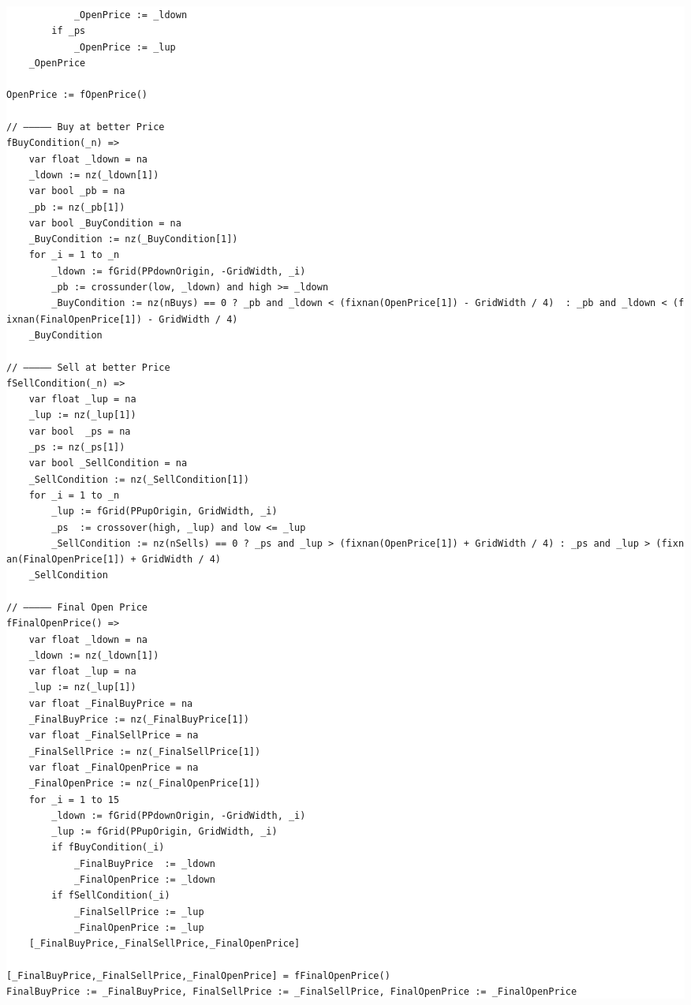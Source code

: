 ``` pinescript
            _OpenPrice := _ldown
        if _ps
            _OpenPrice := _lup
    _OpenPrice
    
OpenPrice := fOpenPrice()

// ————— Buy at better Price
fBuyCondition(_n) =>
    var float _ldown = na
    _ldown := nz(_ldown[1])
    var bool _pb = na
    _pb := nz(_pb[1])
    var bool _BuyCondition = na
    _BuyCondition := nz(_BuyCondition[1])
    for _i = 1 to _n
        _ldown := fGrid(PPdownOrigin, -GridWidth, _i)
        _pb := crossunder(low, _ldown) and high >= _ldown
        _BuyCondition := nz(nBuys) == 0 ? _pb and _ldown < (fixnan(OpenPrice[1]) - GridWidth / 4)  : _pb and _ldown < (fixnan(FinalOpenPrice[1]) - GridWidth / 4)
    _BuyCondition

// ————— Sell at better Price
fSellCondition(_n) =>
    var float _lup = na
    _lup := nz(_lup[1])
    var bool  _ps = na
    _ps := nz(_ps[1])
    var bool _SellCondition = na
    _SellCondition := nz(_SellCondition[1])
    for _i = 1 to _n
        _lup := fGrid(PPupOrigin, GridWidth, _i)
        _ps  := crossover(high, _lup) and low <= _lup
        _SellCondition := nz(nSells) == 0 ? _ps and _lup > (fixnan(OpenPrice[1]) + GridWidth / 4) : _ps and _lup > (fixnan(FinalOpenPrice[1]) + GridWidth / 4)
    _SellCondition

// ————— Final Open Price
fFinalOpenPrice() =>
    var float _ldown = na
    _ldown := nz(_ldown[1])
    var float _lup = na
    _lup := nz(_lup[1])
    var float _FinalBuyPrice = na
    _FinalBuyPrice := nz(_FinalBuyPrice[1])
    var float _FinalSellPrice = na
    _FinalSellPrice := nz(_FinalSellPrice[1])
    var float _FinalOpenPrice = na
    _FinalOpenPrice := nz(_FinalOpenPrice[1])
    for _i = 1 to 15
        _ldown := fGrid(PPdownOrigin, -GridWidth, _i)
        _lup := fGrid(PPupOrigin, GridWidth, _i)
        if fBuyCondition(_i)
            _FinalBuyPrice  := _ldown
            _FinalOpenPrice := _ldown
        if fSellCondition(_i)
            _FinalSellPrice := _lup
            _FinalOpenPrice := _lup
    [_FinalBuyPrice,_FinalSellPrice,_FinalOpenPrice]

[_FinalBuyPrice,_FinalSellPrice,_FinalOpenPrice] = fFinalOpenPrice()
FinalBuyPrice := _FinalBuyPrice, FinalSellPrice := _FinalSellPrice, FinalOpenPrice := _FinalOpenPrice
```
